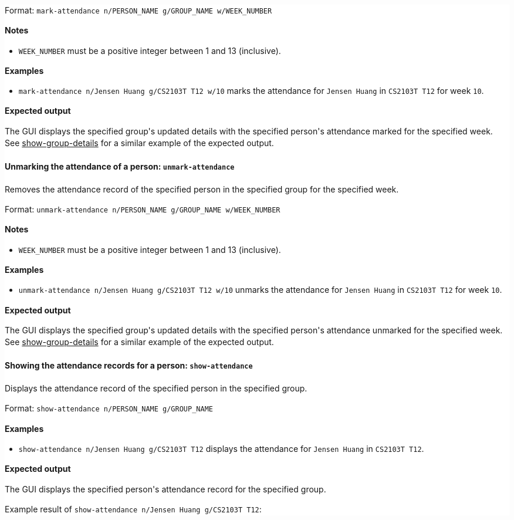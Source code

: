 Format: `mark-attendance n/PERSON_NAME g/GROUP_NAME w/WEEK_NUMBER`

**Notes**

- `WEEK_NUMBER` must be a positive integer between 1 and 13 (inclusive).

**Examples**

- `mark-attendance n/Jensen Huang g/CS2103T T12 w/10` marks the attendance for `Jensen Huang` in `CS2103T T12` for week `10`.

**Expected output**

The GUI displays the specified group's updated details with the specified person's attendance marked for the specified week.
See [show-group-details](#showing-group-details-show-group-details) for a similar example of the expected output.

#### Unmarking the attendance of a person: `unmark-attendance`

Removes the attendance record of the specified person in the specified group for the specified week.

Format: `unmark-attendance n/PERSON_NAME g/GROUP_NAME w/WEEK_NUMBER`

**Notes**

- `WEEK_NUMBER` must be a positive integer between 1 and 13 (inclusive).

**Examples**

- `unmark-attendance n/Jensen Huang g/CS2103T T12 w/10` unmarks the attendance for `Jensen Huang` in `CS2103T T12` for week `10`.

**Expected output**

The GUI displays the specified group's updated details with the specified person's attendance unmarked for the specified week.
See [show-group-details](#showing-group-details-show-group-details) for a similar example of the expected output.

#### Showing the attendance records for a person: `show-attendance`

Displays the attendance record of the specified person in the specified group.

Format: `show-attendance n/PERSON_NAME g/GROUP_NAME`

**Examples**

- `show-attendance n/Jensen Huang g/CS2103T T12` displays the attendance for `Jensen Huang` in `CS2103T T12`.

**Expected output**

The GUI displays the specified person's attendance record for the specified group.

Example result of `show-attendance n/Jensen Huang g/CS2103T T12`:
